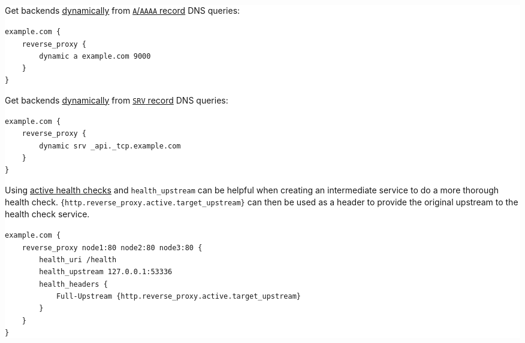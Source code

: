 
Get backends [dynamically](#dynamic-upstreams) from [`A`/`AAAA` record](#aaaaa) DNS queries:

```caddy
example.com {
	reverse_proxy {
		dynamic a example.com 9000
	}
}
```


Get backends [dynamically](#dynamic-upstreams) from [`SRV` record](#srv) DNS queries:

```caddy
example.com {
	reverse_proxy {
		dynamic srv _api._tcp.example.com
	}
}
```


Using [active health checks](#active-health-checks) and `health_upstream` can be helpful when creating an intermediate service to do a more thorough health check. `{http.reverse_proxy.active.target_upstream}` can then be used as a header to provide the original upstream to the health check service.

```caddy
example.com {
	reverse_proxy node1:80 node2:80 node3:80 {
		health_uri /health
		health_upstream 127.0.0.1:53336
		health_headers {
			Full-Upstream {http.reverse_proxy.active.target_upstream}
		}
	}
}
```
